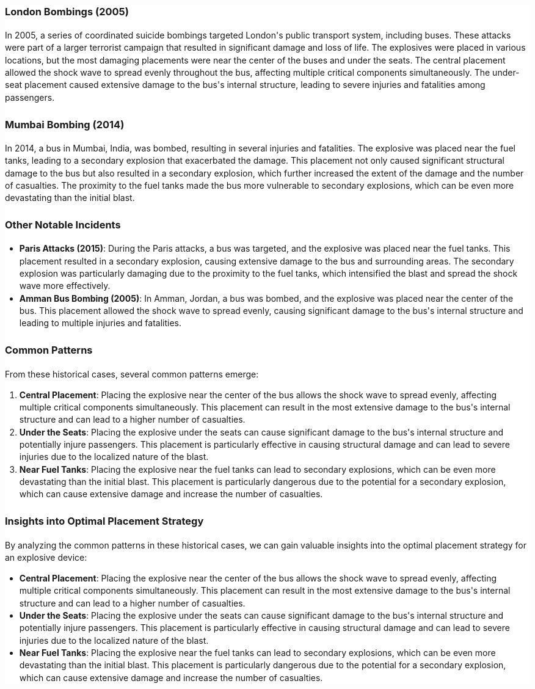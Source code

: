 ### London Bombings (2005)
In 2005, a series of coordinated suicide bombings targeted London's public transport system, including buses. These attacks were part of a larger terrorist campaign that resulted in significant damage and loss of life. The explosives were placed in various locations, but the most damaging placements were near the center of the buses and under the seats. The central placement allowed the shock wave to spread evenly throughout the bus, affecting multiple critical components simultaneously. The under-seat placement caused extensive damage to the bus's internal structure, leading to severe injuries and fatalities among passengers.

### Mumbai Bombing (2014)
In 2014, a bus in Mumbai, India, was bombed, resulting in several injuries and fatalities. The explosive was placed near the fuel tanks, leading to a secondary explosion that exacerbated the damage. This placement not only caused significant structural damage to the bus but also resulted in a secondary explosion, which further increased the extent of the damage and the number of casualties. The proximity to the fuel tanks made the bus more vulnerable to secondary explosions, which can be even more devastating than the initial blast.

### Other Notable Incidents
- **Paris Attacks (2015)**: During the Paris attacks, a bus was targeted, and the explosive was placed near the fuel tanks. This placement resulted in a secondary explosion, causing extensive damage to the bus and surrounding areas. The secondary explosion was particularly damaging due to the proximity to the fuel tanks, which intensified the blast and spread the shock wave more effectively.
- **Amman Bus Bombing (2005)**: In Amman, Jordan, a bus was bombed, and the explosive was placed near the center of the bus. This placement allowed the shock wave to spread evenly, causing significant damage to the bus's internal structure and leading to multiple injuries and fatalities.

### Common Patterns
From these historical cases, several common patterns emerge:
1. **Central Placement**: Placing the explosive near the center of the bus allows the shock wave to spread evenly, affecting multiple critical components simultaneously. This placement can result in the most extensive damage to the bus's internal structure and can lead to a higher number of casualties.
2. **Under the Seats**: Placing the explosive under the seats can cause significant damage to the bus's internal structure and potentially injure passengers. This placement is particularly effective in causing structural damage and can lead to severe injuries due to the localized nature of the blast.
3. **Near Fuel Tanks**: Placing the explosive near the fuel tanks can lead to secondary explosions, which can be even more devastating than the initial blast. This placement is particularly dangerous due to the potential for a secondary explosion, which can cause extensive damage and increase the number of casualties.

### Insights into Optimal Placement Strategy
By analyzing the common patterns in these historical cases, we can gain valuable insights into the optimal placement strategy for an explosive device:
- **Central Placement**: Placing the explosive near the center of the bus allows the shock wave to spread evenly, affecting multiple critical components simultaneously. This placement can result in the most extensive damage to the bus's internal structure and can lead to a higher number of casualties.
- **Under the Seats**: Placing the explosive under the seats can cause significant damage to the bus's internal structure and potentially injure passengers. This placement is particularly effective in causing structural damage and can lead to severe injuries due to the localized nature of the blast.
- **Near Fuel Tanks**: Placing the explosive near the fuel tanks can lead to secondary explosions, which can be even more devastating than the initial blast. This placement is particularly dangerous due to the potential for a secondary explosion, which can cause extensive damage and increase the number of casualties.
